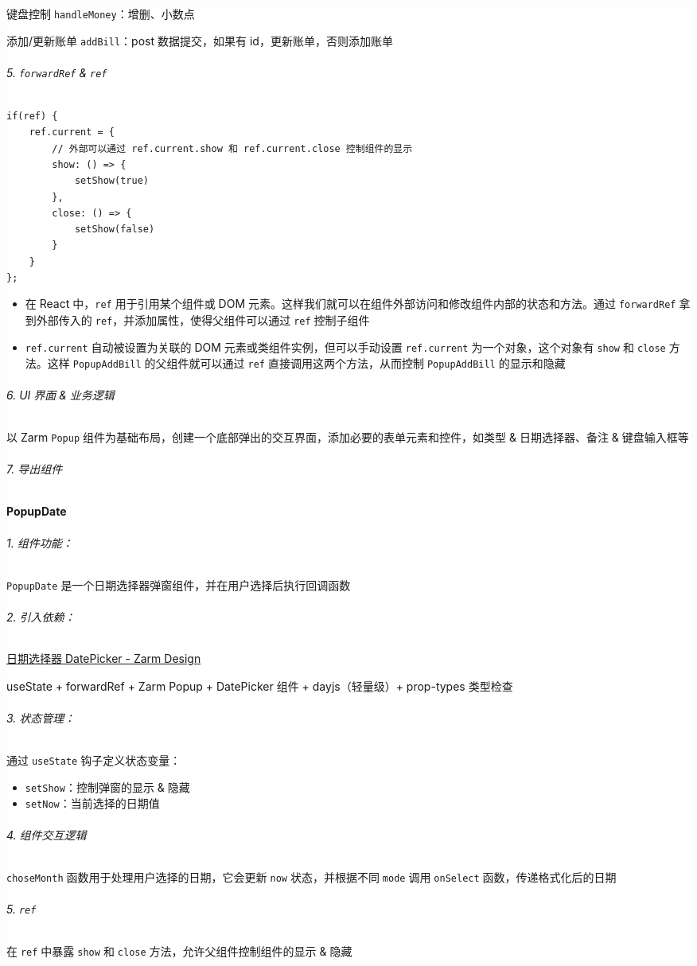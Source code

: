 键盘控制 `handleMoney`：增删、小数点

添加/更新账单 `addBill`：post 数据提交，如果有 id，更新账单，否则添加账单

###### 5. `forwardRef` & `ref`

```JSX
if(ref) {
	ref.current = {
		// 外部可以通过 ref.current.show 和 ref.current.close 控制组件的显示
		show: () => {
			setShow(true)
		},
		close: () => {
			setShow(false)
		}
	}
};
```

- 在 React 中，`ref` 用于引用某个组件或 DOM 元素。这样我们就可以在组件外部访问和修改组件内部的状态和方法。通过 `forwardRef` 拿到外部传入的 `ref`，并添加属性，使得父组件可以通过 `ref` 控制子组件

- `ref.current` 自动被设置为关联的 DOM 元素或类组件实例，但可以手动设置 `ref.current` 为一个对象，这个对象有 `show` 和 `close` 方法。这样 `PopupAddBill` 的父组件就可以通过 `ref` 直接调用这两个方法，从而控制 `PopupAddBill` 的显示和隐藏

###### 6. UI 界面 & 业务逻辑

以 Zarm `Popup` 组件为基础布局，创建一个底部弹出的交互界面，添加必要的表单元素和控件，如类型 & 日期选择器、备注 & 键盘输入框等

###### 7. 导出组件

#### PopupDate

###### 1. 组件功能：

`PopupDate` 是一个日期选择器弹窗组件，并在用户选择后执行回调函数

###### 2. 引入依赖：

[日期选择器 DatePicker - Zarm Design](https://2x.zarm.design/#/components/date-picker)

useState + forwardRef + Zarm Popup + DatePicker 组件 + dayjs（轻量级）+ prop-types 类型检查

###### 3. 状态管理：

通过 `useState` 钩子定义状态变量：

- `setShow`：控制弹窗的显示 & 隐藏
- `setNow`：当前选择的日期值

###### 4. 组件交互逻辑

`choseMonth` 函数用于处理用户选择的日期，它会更新 `now` 状态，并根据不同 `mode` 调用 `onSelect` 函数，传递格式化后的日期

###### 5. `ref`

在 `ref` 中暴露 `show` 和 `close` 方法，允许父组件控制组件的显示 & 隐藏
